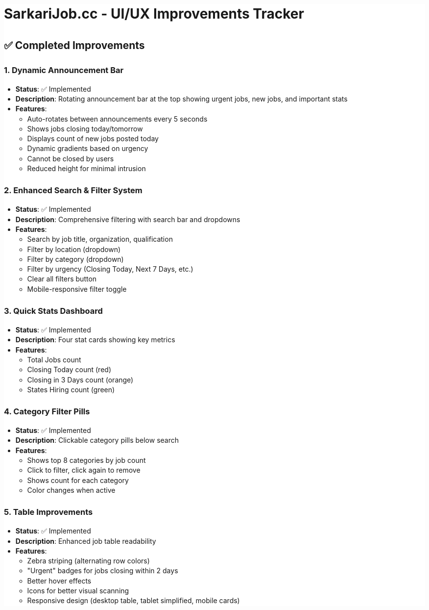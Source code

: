 # SarkariJob.cc - UI/UX Improvements Tracker

## ✅ Completed Improvements

### 1. Dynamic Announcement Bar
- **Status**: ✅ Implemented
- **Description**: Rotating announcement bar at the top showing urgent jobs, new jobs, and important stats
- **Features**:
  - Auto-rotates between announcements every 5 seconds
  - Shows jobs closing today/tomorrow
  - Displays count of new jobs posted today
  - Dynamic gradients based on urgency
  - Cannot be closed by users
  - Reduced height for minimal intrusion

### 2. Enhanced Search & Filter System
- **Status**: ✅ Implemented
- **Description**: Comprehensive filtering with search bar and dropdowns
- **Features**:
  - Search by job title, organization, qualification
  - Filter by location (dropdown)
  - Filter by category (dropdown)
  - Filter by urgency (Closing Today, Next 7 Days, etc.)
  - Clear all filters button
  - Mobile-responsive filter toggle

### 3. Quick Stats Dashboard
- **Status**: ✅ Implemented
- **Description**: Four stat cards showing key metrics
- **Features**:
  - Total Jobs count
  - Closing Today count (red)
  - Closing in 3 Days count (orange)
  - States Hiring count (green)

### 4. Category Filter Pills
- **Status**: ✅ Implemented
- **Description**: Clickable category pills below search
- **Features**:
  - Shows top 8 categories by job count
  - Click to filter, click again to remove
  - Shows count for each category
  - Color changes when active

### 5. Table Improvements
- **Status**: ✅ Implemented
- **Description**: Enhanced job table readability
- **Features**:
  - Zebra striping (alternating row colors)
  - "Urgent" badges for jobs closing within 2 days
  - Better hover effects
  - Icons for better visual scanning
  - Responsive design (desktop table, tablet simplified, mobile cards)
